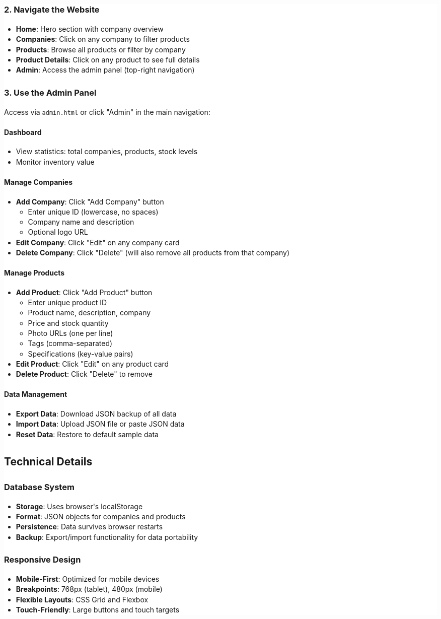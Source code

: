 ### 2. Navigate the Website
- **Home**: Hero section with company overview
- **Companies**: Click on any company to filter products
- **Products**: Browse all products or filter by company
- **Product Details**: Click on any product to see full details
- **Admin**: Access the admin panel (top-right navigation)

### 3. Use the Admin Panel
Access via `admin.html` or click "Admin" in the main navigation:

#### Dashboard
- View statistics: total companies, products, stock levels
- Monitor inventory value

#### Manage Companies
- **Add Company**: Click "Add Company" button
  - Enter unique ID (lowercase, no spaces)
  - Company name and description
  - Optional logo URL
- **Edit Company**: Click "Edit" on any company card
- **Delete Company**: Click "Delete" (will also remove all products from that company)

#### Manage Products
- **Add Product**: Click "Add Product" button
  - Enter unique product ID
  - Product name, description, company
  - Price and stock quantity
  - Photo URLs (one per line)
  - Tags (comma-separated)
  - Specifications (key-value pairs)
- **Edit Product**: Click "Edit" on any product card
- **Delete Product**: Click "Delete" to remove

#### Data Management
- **Export Data**: Download JSON backup of all data
- **Import Data**: Upload JSON file or paste JSON data
- **Reset Data**: Restore to default sample data

## Technical Details

### Database System
- **Storage**: Uses browser's localStorage
- **Format**: JSON objects for companies and products
- **Persistence**: Data survives browser restarts
- **Backup**: Export/import functionality for data portability

### Responsive Design
- **Mobile-First**: Optimized for mobile devices
- **Breakpoints**: 768px (tablet), 480px (mobile)
- **Flexible Layouts**: CSS Grid and Flexbox
- **Touch-Friendly**: Large buttons and touch targets
